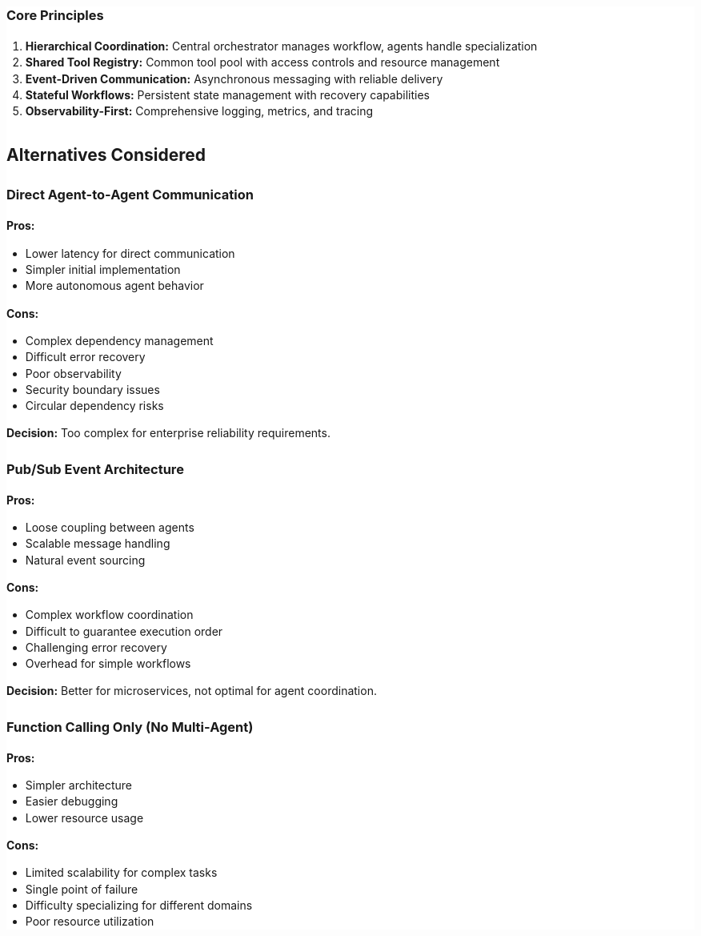 ### Core Principles

1. **Hierarchical Coordination:** Central orchestrator manages workflow, agents handle specialization
2. **Shared Tool Registry:** Common tool pool with access controls and resource management
3. **Event-Driven Communication:** Asynchronous messaging with reliable delivery
4. **Stateful Workflows:** Persistent state management with recovery capabilities
5. **Observability-First:** Comprehensive logging, metrics, and tracing

## Alternatives Considered

### Direct Agent-to-Agent Communication
**Pros:**
- Lower latency for direct communication
- Simpler initial implementation
- More autonomous agent behavior

**Cons:**
- Complex dependency management
- Difficult error recovery
- Poor observability
- Security boundary issues
- Circular dependency risks

**Decision:** Too complex for enterprise reliability requirements.

### Pub/Sub Event Architecture
**Pros:**
- Loose coupling between agents
- Scalable message handling
- Natural event sourcing

**Cons:**
- Complex workflow coordination
- Difficult to guarantee execution order
- Challenging error recovery
- Overhead for simple workflows

**Decision:** Better for microservices, not optimal for agent coordination.

### Function Calling Only (No Multi-Agent)
**Pros:**
- Simpler architecture
- Easier debugging
- Lower resource usage

**Cons:**
- Limited scalability for complex tasks
- Single point of failure
- Difficulty specializing for different domains
- Poor resource utilization
